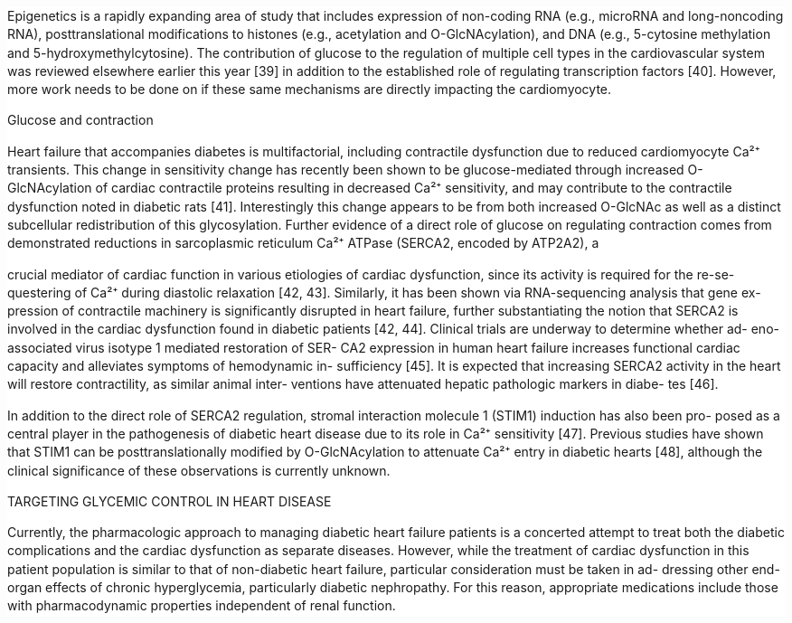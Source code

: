 Epigenetics is a rapidly expanding area of study that includes expression of non-coding RNA (e.g., microRNA and long-noncoding RNA), posttranslational modifications to histones (e.g., acetylation and O-GlcNAcylation), and DNA (e.g., 5-cytosine methylation and 5-hydroxymethylcytosine). The contribution of glucose to the regulation of multiple cell types in the cardiovascular system was reviewed elsewhere earlier this year [39] in addition to the established role of regulating transcription factors [40]. However, more work needs to be done on if these same mechanisms are directly impacting the cardiomyocyte.

Glucose and contraction

Heart failure that accompanies diabetes is multifactorial, including contractile dysfunction due to reduced cardiomyocyte Ca²⁺ transients. This change in sensitivity change has recently been shown to be glucose-mediated through increased O-GlcNAcylation of cardiac contractile proteins resulting in decreased Ca²⁺ sensitivity, and may contribute to the contractile dysfunction noted in diabetic rats [41]. Interestingly this change appears to be from both increased O-GlcNAc as well as a distinct subcellular redistribution of this glycosylation. Further evidence of a direct role of glucose on regulating contraction comes from demonstrated reductions in sarcoplasmic reticulum Ca²⁺ ATPase (SERCA2, encoded by ATP2A2), a

crucial mediator of cardiac function in various etiologies of
cardiac dysfunction, since its activity is required for the re-se-
questering of Ca²⁺ during diastolic relaxation [42, 43]. Similarly,
it has been shown via RNA-sequencing analysis that gene ex-
pression of contractile machinery is significantly disrupted in
heart failure, further substantiating the notion that SERCA2 is
involved in the cardiac dysfunction found in diabetic patients
[42, 44]. Clinical trials are underway to determine whether ad-
eno-associated virus isotype 1 mediated restoration of SER-
CA2 expression in human heart failure increases functional
cardiac capacity and alleviates symptoms of hemodynamic in-
sufficiency [45]. It is expected that increasing SERCA2 activity
in the heart will restore contractility, as similar animal inter-
ventions have attenuated hepatic pathologic markers in diabe-
tes [46].

In addition to the direct role of SERCA2 regulation, stromal
interaction molecule 1 (STIM1) induction has also been pro-
posed as a central player in the pathogenesis of diabetic heart
disease due to its role in Ca²⁺ sensitivity [47]. Previous studies
have shown that STIM1 can be posttranslationally modified by
O-GlcNAcylation to attenuate Ca²⁺ entry in diabetic hearts
[48], although the clinical significance of these observations is
currently unknown.

TARGETING GLYCEMIC CONTROL IN
HEART DISEASE

Currently, the pharmacologic approach to managing diabetic
heart failure patients is a concerted attempt to treat both the
diabetic complications and the cardiac dysfunction as separate
diseases. However, while the treatment of cardiac dysfunction
in this patient population is similar to that of non-diabetic
heart failure, particular consideration must be taken in ad-
dressing other end-organ effects of chronic hyperglycemia,
particularly diabetic nephropathy. For this reason, appropriate
medications include those with pharmacodynamic properties
independent of renal function.
